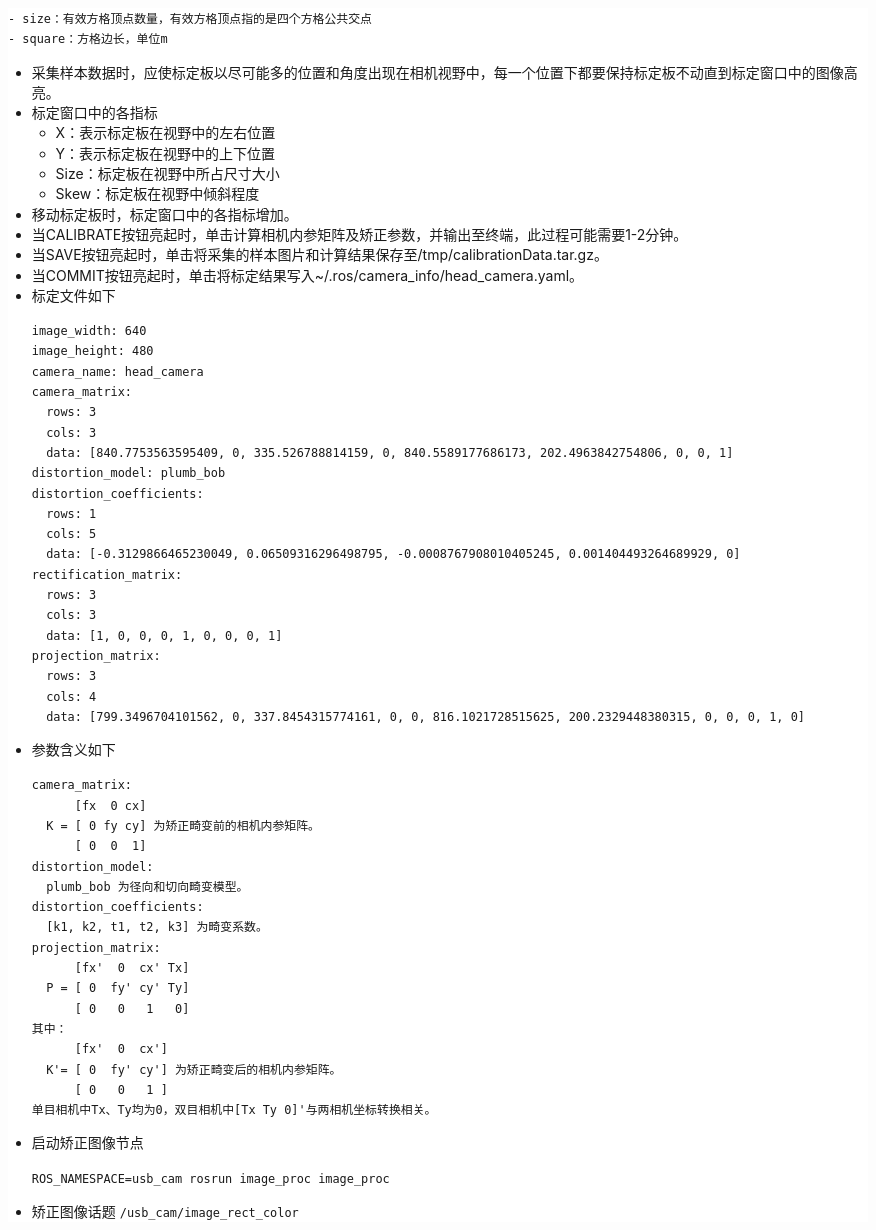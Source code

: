     - size：有效方格顶点数量，有效方格顶点指的是四个方格公共交点
    - square：方格边长，单位m
 - 采集样本数据时，应使标定板以尽可能多的位置和角度出现在相机视野中，每一个位置下都要保持标定板不动直到标定窗口中的图像高亮。
 - 标定窗口中的各指标
    - X：表示标定板在视野中的左右位置
    - Y：表示标定板在视野中的上下位置
    - Size：标定板在视野中所占尺寸大小
    - Skew：标定板在视野中倾斜程度
 - 移动标定板时，标定窗口中的各指标增加。
 - 当CALIBRATE按钮亮起时，单击计算相机内参矩阵及矫正参数，并输出至终端，此过程可能需要1-2分钟。
 - 当SAVE按钮亮起时，单击将采集的样本图片和计算结果保存至/tmp/calibrationData.tar.gz。
 - 当COMMIT按钮亮起时，单击将标定结果写入~/.ros/camera_info/head_camera.yaml。
 - 标定文件如下
   ```Shell
   image_width: 640
   image_height: 480
   camera_name: head_camera
   camera_matrix:
     rows: 3
     cols: 3
     data: [840.7753563595409, 0, 335.526788814159, 0, 840.5589177686173, 202.4963842754806, 0, 0, 1]
   distortion_model: plumb_bob
   distortion_coefficients:
     rows: 1
     cols: 5
     data: [-0.3129866465230049, 0.06509316296498795, -0.0008767908010405245, 0.001404493264689929, 0]
   rectification_matrix:
     rows: 3
     cols: 3
     data: [1, 0, 0, 0, 1, 0, 0, 0, 1]
   projection_matrix:
     rows: 3
     cols: 4
     data: [799.3496704101562, 0, 337.8454315774161, 0, 0, 816.1021728515625, 200.2329448380315, 0, 0, 0, 1, 0]
   ```
 - 参数含义如下
   ```Shell
   camera_matrix:
         [fx  0 cx]
     K = [ 0 fy cy] 为矫正畸变前的相机内参矩阵。
         [ 0  0  1]
   distortion_model:
     plumb_bob 为径向和切向畸变模型。
   distortion_coefficients:
     [k1, k2, t1, t2, k3] 为畸变系数。
   projection_matrix:
         [fx'  0  cx' Tx]
     P = [ 0  fy' cy' Ty]
         [ 0   0   1   0]
   其中：
         [fx'  0  cx']
     K'= [ 0  fy' cy'] 为矫正畸变后的相机内参矩阵。
         [ 0   0   1 ] 
   单目相机中Tx、Ty均为0，双目相机中[Tx Ty 0]'与两相机坐标转换相关。
   ```
 - 启动矫正图像节点
   ```Shell
   ROS_NAMESPACE=usb_cam rosrun image_proc image_proc
   ```
 - 矫正图像话题
   `/usb_cam/image_rect_color`